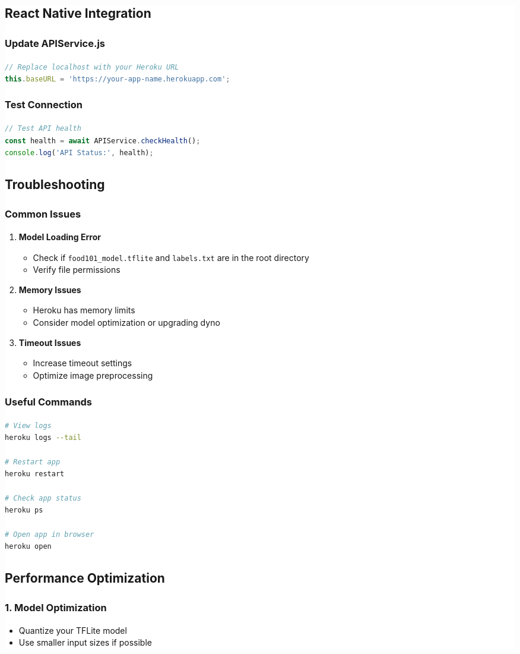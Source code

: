 ## React Native Integration

### Update APIService.js
```javascript
// Replace localhost with your Heroku URL
this.baseURL = 'https://your-app-name.herokuapp.com';
```

### Test Connection
```javascript
// Test API health
const health = await APIService.checkHealth();
console.log('API Status:', health);
```

## Troubleshooting

### Common Issues

1. **Model Loading Error**
   - Check if `food101_model.tflite` and `labels.txt` are in the root directory
   - Verify file permissions

2. **Memory Issues**
   - Heroku has memory limits
   - Consider model optimization or upgrading dyno

3. **Timeout Issues**
   - Increase timeout settings
   - Optimize image preprocessing

### Useful Commands
```bash
# View logs
heroku logs --tail

# Restart app
heroku restart

# Check app status
heroku ps

# Open app in browser
heroku open
```

## Performance Optimization

### 1. Model Optimization
- Quantize your TFLite model
- Use smaller input sizes if possible
